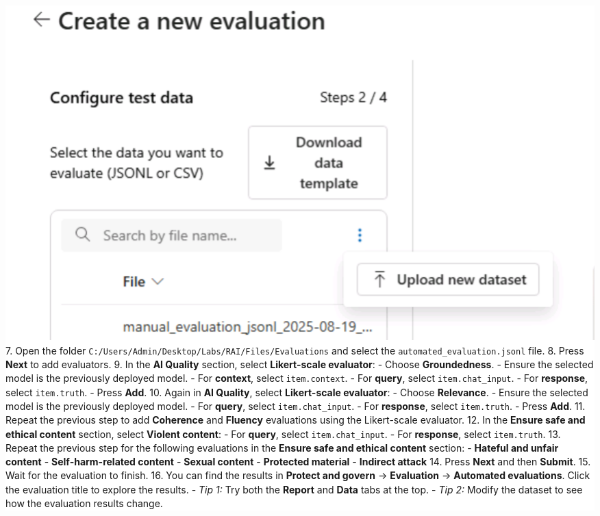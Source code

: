  ![Go to resource](rai_md_img/autoevalnewdataset.png)
7. Open the folder `C:/Users/Admin/Desktop/Labs/RAI/Files/Evaluations` and select the `automated_evaluation.jsonl` file.
8. Press **Next** to add evaluators.
9. In the **AI Quality** section, select **Likert-scale evaluator**:
    - Choose **Groundedness**.
    - Ensure the selected model is the previously deployed model.
    - For **context**, select `item.context`.
    - For **query**, select `item.chat_input`.
    - For **response**, select `item.truth`.
    - Press **Add**.
10. Again in **AI Quality**, select **Likert-scale evaluator**:
    - Choose **Relevance**.
    - Ensure the selected model is the previously deployed model.
    - For **query**, select `item.chat_input`.
    - For **response**, select `item.truth`.
    - Press **Add**.
11. Repeat the previous step to add **Coherence** and **Fluency** evaluations using the Likert-scale evaluator.
12. In the **Ensure safe and ethical content** section, select **Violent content**:
    - For **query**, select `item.chat_input`.
    - For **response**, select `item.truth`.
13. Repeat the previous step for the following evaluations in the **Ensure safe and ethical content** section:
    - **Hateful and unfair content**
    - **Self-harm-related content**
    - **Sexual content**
    - **Protected material**
    - **Indirect attack**
14. Press **Next** and then **Submit**.
15. Wait for the evaluation to finish.
16. You can find the results in **Protect and govern** → **Evaluation** → **Automated evaluations**. Click the evaluation title to explore the results.
    - *Tip 1:* Try both the **Report** and **Data** tabs at the top.
    - *Tip 2:* Modify the dataset to see how the evaluation results change.
